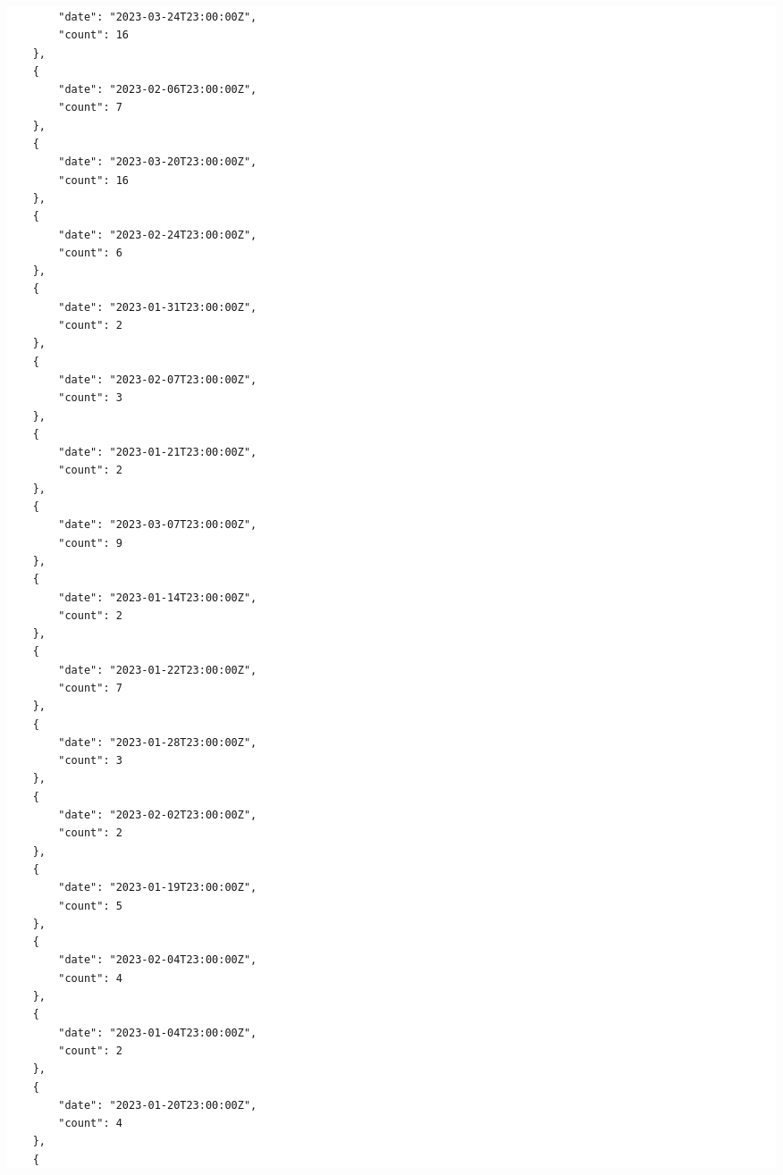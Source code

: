 			"date": "2023-03-24T23:00:00Z",
			"count": 16
		},
		{
			"date": "2023-02-06T23:00:00Z",
			"count": 7
		},
		{
			"date": "2023-03-20T23:00:00Z",
			"count": 16
		},
		{
			"date": "2023-02-24T23:00:00Z",
			"count": 6
		},
		{
			"date": "2023-01-31T23:00:00Z",
			"count": 2
		},
		{
			"date": "2023-02-07T23:00:00Z",
			"count": 3
		},
		{
			"date": "2023-01-21T23:00:00Z",
			"count": 2
		},
		{
			"date": "2023-03-07T23:00:00Z",
			"count": 9
		},
		{
			"date": "2023-01-14T23:00:00Z",
			"count": 2
		},
		{
			"date": "2023-01-22T23:00:00Z",
			"count": 7
		},
		{
			"date": "2023-01-28T23:00:00Z",
			"count": 3
		},
		{
			"date": "2023-02-02T23:00:00Z",
			"count": 2
		},
		{
			"date": "2023-01-19T23:00:00Z",
			"count": 5
		},
		{
			"date": "2023-02-04T23:00:00Z",
			"count": 4
		},
		{
			"date": "2023-01-04T23:00:00Z",
			"count": 2
		},
		{
			"date": "2023-01-20T23:00:00Z",
			"count": 4
		},
		{